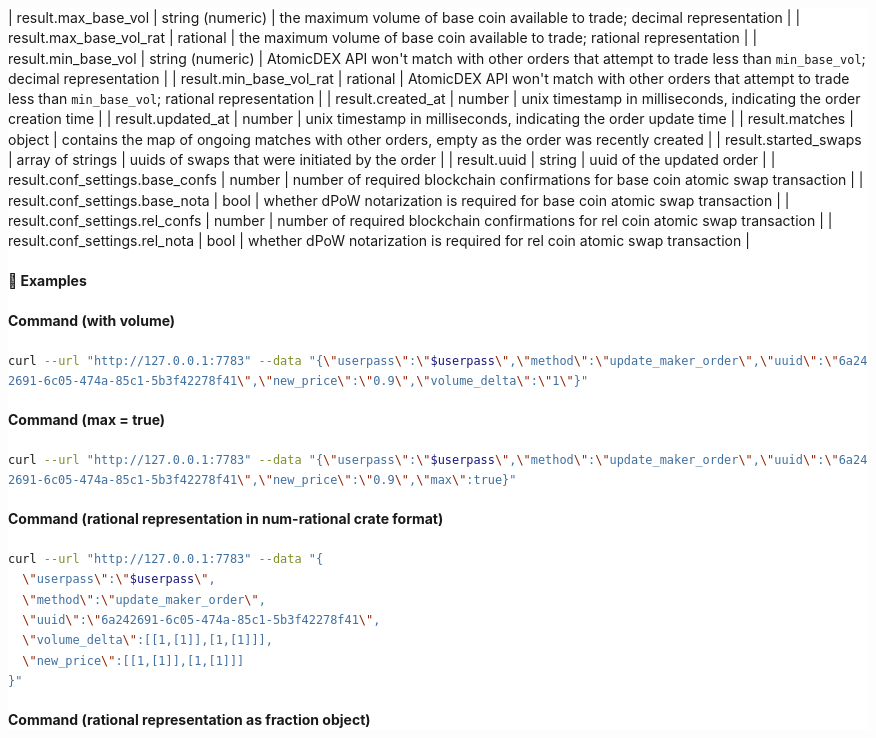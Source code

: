 | result.max_base_vol             | string (numeric) | the maximum volume of base coin available to trade; decimal representation                                |
| result.max_base_vol_rat         | rational         | the maximum volume of base coin available to trade; rational representation                               |
| result.min_base_vol             | string (numeric) | AtomicDEX API won't match with other orders that attempt to trade less than `min_base_vol`; decimal representation  |
| result.min_base_vol_rat         | rational         | AtomicDEX API won't match with other orders that attempt to trade less than `min_base_vol`; rational representation |
| result.created_at               | number           | unix timestamp in milliseconds, indicating the order creation time                                        |
| result.updated_at               | number           | unix timestamp in milliseconds, indicating the order update time                                        |
| result.matches                  | object           | contains the map of ongoing matches with other orders, empty as the order was recently created            |
| result.started_swaps            | array of strings | uuids of swaps that were initiated by the order                                                           |
| result.uuid                     | string           | uuid of the updated order                                                                                 |
| result.conf_settings.base_confs | number           | number of required blockchain confirmations for base coin atomic swap transaction                         |
| result.conf_settings.base_nota  | bool             | whether dPoW notarization is required for base coin atomic swap transaction                               |
| result.conf_settings.rel_confs  | number           | number of required blockchain confirmations for rel coin atomic swap transaction                          |
| result.conf_settings.rel_nota   | bool             | whether dPoW notarization is required for rel coin atomic swap transaction                                |

#### :pushpin: Examples

#### Command (with volume)

```bash
curl --url "http://127.0.0.1:7783" --data "{\"userpass\":\"$userpass\",\"method\":\"update_maker_order\",\"uuid\":\"6a242691-6c05-474a-85c1-5b3f42278f41\",\"new_price\":\"0.9\",\"volume_delta\":\"1\"}"
```

#### Command (max = true)

```bash
curl --url "http://127.0.0.1:7783" --data "{\"userpass\":\"$userpass\",\"method\":\"update_maker_order\",\"uuid\":\"6a242691-6c05-474a-85c1-5b3f42278f41\",\"new_price\":\"0.9\",\"max\":true}"
```

#### Command (rational representation in num-rational crate format)

```bash
curl --url "http://127.0.0.1:7783" --data "{
  \"userpass\":\"$userpass\",
  \"method\":\"update_maker_order\",
  \"uuid\":\"6a242691-6c05-474a-85c1-5b3f42278f41\",
  \"volume_delta\":[[1,[1]],[1,[1]]],
  \"new_price\":[[1,[1]],[1,[1]]]
}"
```

#### Command (rational representation as fraction object)
